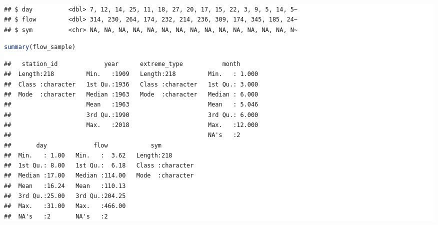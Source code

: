     ## $ day          <dbl> 7, 12, 14, 25, 11, 18, 27, 20, 17, 15, 22, 3, 9, 5, 14, 5~
    ## $ flow         <dbl> 314, 230, 264, 174, 232, 214, 236, 309, 174, 345, 185, 24~
    ## $ sym          <chr> NA, NA, NA, NA, NA, NA, NA, NA, NA, NA, NA, NA, NA, NA, N~

``` r
summary(flow_sample)
```

    ##   station_id             year      extreme_type           month       
    ##  Length:218         Min.   :1909   Length:218         Min.   : 1.000  
    ##  Class :character   1st Qu.:1936   Class :character   1st Qu.: 3.000  
    ##  Mode  :character   Median :1963   Mode  :character   Median : 6.000  
    ##                     Mean   :1963                      Mean   : 5.046  
    ##                     3rd Qu.:1990                      3rd Qu.: 6.000  
    ##                     Max.   :2018                      Max.   :12.000  
    ##                                                       NA's   :2       
    ##       day             flow            sym           
    ##  Min.   : 1.00   Min.   :  3.62   Length:218        
    ##  1st Qu.: 8.00   1st Qu.:  6.18   Class :character  
    ##  Median :17.00   Median :114.00   Mode  :character  
    ##  Mean   :16.24   Mean   :110.13                     
    ##  3rd Qu.:25.00   3rd Qu.:204.25                     
    ##  Max.   :31.00   Max.   :466.00                     
    ##  NA's   :2       NA's   :2
